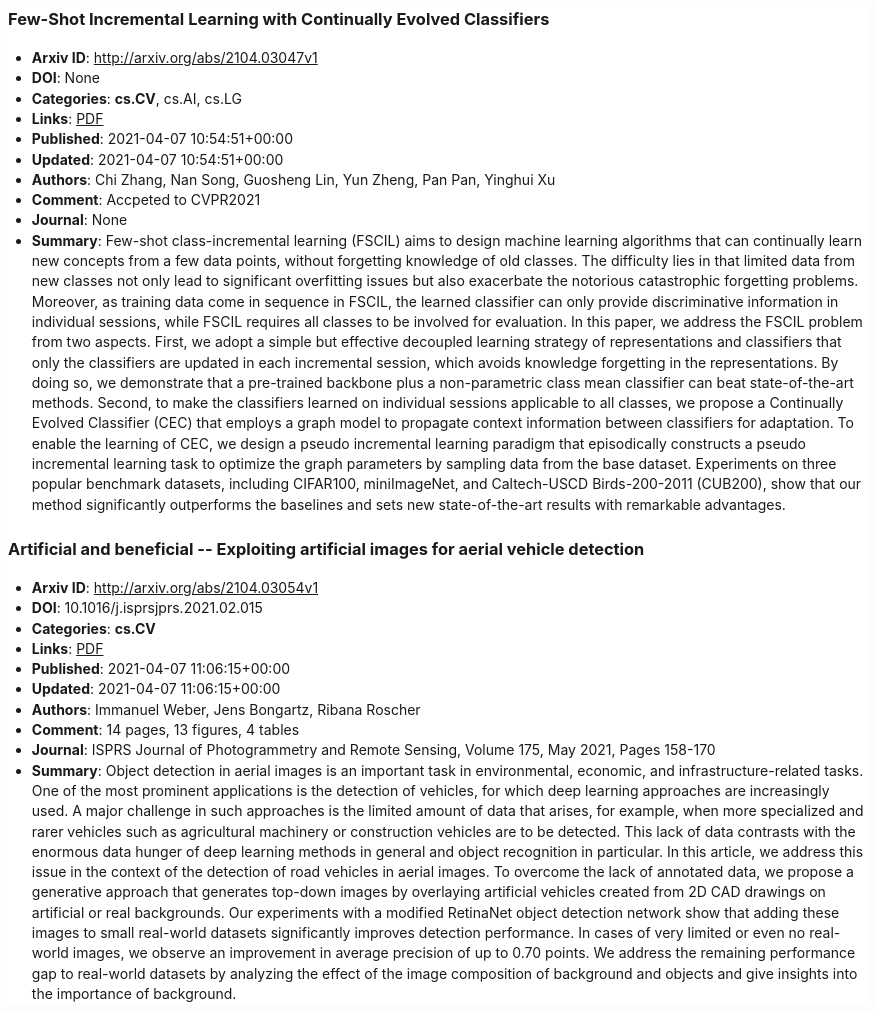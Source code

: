 

### Few-Shot Incremental Learning with Continually Evolved Classifiers
- **Arxiv ID**: http://arxiv.org/abs/2104.03047v1
- **DOI**: None
- **Categories**: **cs.CV**, cs.AI, cs.LG
- **Links**: [PDF](http://arxiv.org/pdf/2104.03047v1)
- **Published**: 2021-04-07 10:54:51+00:00
- **Updated**: 2021-04-07 10:54:51+00:00
- **Authors**: Chi Zhang, Nan Song, Guosheng Lin, Yun Zheng, Pan Pan, Yinghui Xu
- **Comment**: Accpeted to CVPR2021
- **Journal**: None
- **Summary**: Few-shot class-incremental learning (FSCIL) aims to design machine learning algorithms that can continually learn new concepts from a few data points, without forgetting knowledge of old classes. The difficulty lies in that limited data from new classes not only lead to significant overfitting issues but also exacerbate the notorious catastrophic forgetting problems. Moreover, as training data come in sequence in FSCIL, the learned classifier can only provide discriminative information in individual sessions, while FSCIL requires all classes to be involved for evaluation. In this paper, we address the FSCIL problem from two aspects. First, we adopt a simple but effective decoupled learning strategy of representations and classifiers that only the classifiers are updated in each incremental session, which avoids knowledge forgetting in the representations. By doing so, we demonstrate that a pre-trained backbone plus a non-parametric class mean classifier can beat state-of-the-art methods. Second, to make the classifiers learned on individual sessions applicable to all classes, we propose a Continually Evolved Classifier (CEC) that employs a graph model to propagate context information between classifiers for adaptation. To enable the learning of CEC, we design a pseudo incremental learning paradigm that episodically constructs a pseudo incremental learning task to optimize the graph parameters by sampling data from the base dataset. Experiments on three popular benchmark datasets, including CIFAR100, miniImageNet, and Caltech-USCD Birds-200-2011 (CUB200), show that our method significantly outperforms the baselines and sets new state-of-the-art results with remarkable advantages.



### Artificial and beneficial -- Exploiting artificial images for aerial vehicle detection
- **Arxiv ID**: http://arxiv.org/abs/2104.03054v1
- **DOI**: 10.1016/j.isprsjprs.2021.02.015
- **Categories**: **cs.CV**
- **Links**: [PDF](http://arxiv.org/pdf/2104.03054v1)
- **Published**: 2021-04-07 11:06:15+00:00
- **Updated**: 2021-04-07 11:06:15+00:00
- **Authors**: Immanuel Weber, Jens Bongartz, Ribana Roscher
- **Comment**: 14 pages, 13 figures, 4 tables
- **Journal**: ISPRS Journal of Photogrammetry and Remote Sensing, Volume 175,
  May 2021, Pages 158-170
- **Summary**: Object detection in aerial images is an important task in environmental, economic, and infrastructure-related tasks. One of the most prominent applications is the detection of vehicles, for which deep learning approaches are increasingly used. A major challenge in such approaches is the limited amount of data that arises, for example, when more specialized and rarer vehicles such as agricultural machinery or construction vehicles are to be detected. This lack of data contrasts with the enormous data hunger of deep learning methods in general and object recognition in particular. In this article, we address this issue in the context of the detection of road vehicles in aerial images. To overcome the lack of annotated data, we propose a generative approach that generates top-down images by overlaying artificial vehicles created from 2D CAD drawings on artificial or real backgrounds. Our experiments with a modified RetinaNet object detection network show that adding these images to small real-world datasets significantly improves detection performance. In cases of very limited or even no real-world images, we observe an improvement in average precision of up to 0.70 points. We address the remaining performance gap to real-world datasets by analyzing the effect of the image composition of background and objects and give insights into the importance of background.
